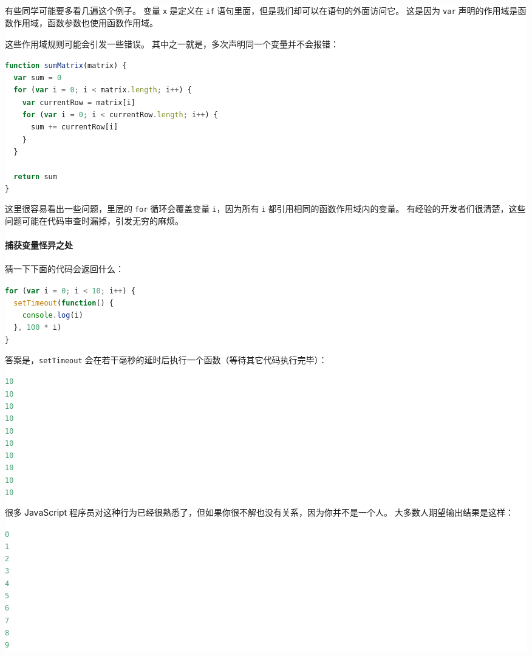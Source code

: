 有些同学可能要多看几遍这个例子。 变量 `x` 是定义在 `if` 语句里面，但是我们却可以在语句的外面访问它。 这是因为 `var` 声明的作用域是函数作用域，函数参数也使用函数作用域。

这些作用域规则可能会引发一些错误。 其中之一就是，多次声明同一个变量并不会报错：

```javascript
function sumMatrix(matrix) {
  var sum = 0
  for (var i = 0; i < matrix.length; i++) {
    var currentRow = matrix[i]
    for (var i = 0; i < currentRow.length; i++) {
      sum += currentRow[i]
    }
  }
  
  return sum
}
```

这里很容易看出一些问题，里层的 `for` 循环会覆盖变量 `i`，因为所有 `i` 都引用相同的函数作用域内的变量。 有经验的开发者们很清楚，这些问题可能在代码审查时漏掉，引发无穷的麻烦。

#### 捕获变量怪异之处

猜一下下面的代码会返回什么：

```javascript
for (var i = 0; i < 10; i++) {
  setTimeout(function() {
    console.log(i)
  }, 100 * i)
}
```

答案是，`setTimeout` 会在若干毫秒的延时后执行一个函数（等待其它代码执行完毕）：

``` javascript
10
10
10
10
10
10
10
10
10
10
```

很多 JavaScript 程序员对这种行为已经很熟悉了，但如果你很不解也没有关系，因为你并不是一个人。 大多数人期望输出结果是这样：

```javascript
0
1
2
3
4
5
6
7
8
9
```


  [propName: string]: any
  [index: number]: string
  [x: number]: Animal
  [x: string]: Dog
  [index: string]: number;